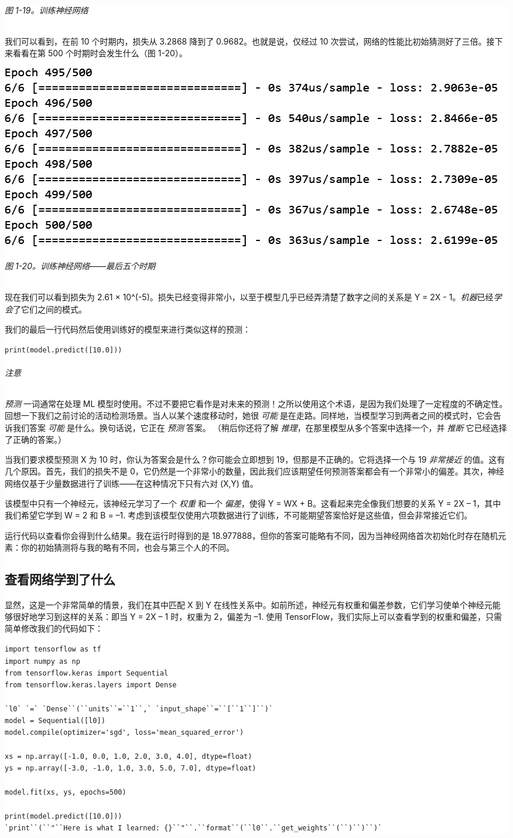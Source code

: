 ###### 图 1-19。训练神经网络

我们可以看到，在前 10 个时期内，损失从 3.2868 降到了 0.9682。也就是说，仅经过 10 次尝试，网络的性能比初始猜测好了三倍。接下来看看在第 500 个时期时会发生什么（图 1-20）。

![训练神经网络——最后五个时期](img/aiml_0120.png)

###### 图 1-20。训练神经网络——最后五个时期

现在我们可以看到损失为 2.61 × 10^(-5)。损失已经变得非常小，以至于模型几乎已经弄清楚了数字之间的关系是 Y = 2X - 1。*机器*已经*学会*了它们之间的模式。

我们的最后一行代码然后使用训练好的模型来进行类似这样的预测：

```
print(model.predict([10.0]))
```

###### 注意

*预测* 一词通常在处理 ML 模型时使用。不过不要把它看作是对未来的预测！之所以使用这个术语，是因为我们处理了一定程度的不确定性。回想一下我们之前讨论的活动检测场景。当人以某个速度移动时，她很 *可能* 是在走路。同样地，当模型学习到两者之间的模式时，它会告诉我们答案 *可能* 是什么。换句话说，它正在 *预测* 答案。 （稍后你还将了解 *推理*，在那里模型从多个答案中选择一个，并 *推断* 它已经选择了正确的答案。）

当我们要求模型预测 X 为 10 时，你认为答案会是什么？你可能会立即想到 19，但那是不正确的。它将选择一个与 19 *非常接近* 的值。这有几个原因。首先，我们的损失不是 0，它仍然是一个非常小的数量，因此我们应该期望任何预测答案都会有一个非常小的偏差。其次，神经网络仅基于少量数据进行了训练——在这种情况下只有六对 (X,Y) 值。

该模型中只有一个神经元，该神经元学习了一个 *权重* 和一个 *偏差*，使得 Y = WX + B。这看起来完全像我们想要的关系 Y = 2X – 1，其中我们希望它学到 W = 2 和 B = –1\. 考虑到该模型仅使用六项数据进行了训练，不可能期望答案恰好是这些值，但会非常接近它们。

运行代码以查看你会得到什么结果。我在运行时得到的是 18.977888，但你的答案可能略有不同，因为当神经网络首次初始化时存在随机元素：你的初始猜测将与我的略有不同，也会与第三个人的不同。

## 查看网络学到了什么

显然，这是一个非常简单的情景，我们在其中匹配 X 到 Y 在线性关系中。如前所述，神经元有权重和偏差参数，它们学习使单个神经元能够很好地学习到这样的关系：即当 Y = 2X – 1 时，权重为 2，偏差为 –1\. 使用 TensorFlow，我们实际上可以查看学到的权重和偏差，只需简单修改我们的代码如下：

```
import tensorflow as tf
import numpy as np
from tensorflow.keras import Sequential
from tensorflow.keras.layers import Dense

`l0` `=` `Dense``(``units``=``1``,` `input_shape``=``[``1``]``)`
model = Sequential([l0])
model.compile(optimizer='sgd', loss='mean_squared_error')

xs = np.array([-1.0, 0.0, 1.0, 2.0, 3.0, 4.0], dtype=float)
ys = np.array([-3.0, -1.0, 1.0, 3.0, 5.0, 7.0], dtype=float)

model.fit(xs, ys, epochs=500)

print(model.predict([10.0]))
`print``(``"``Here is what I learned: {}``"``.``format``(``l0``.``get_weights``(``)``)``)`
```